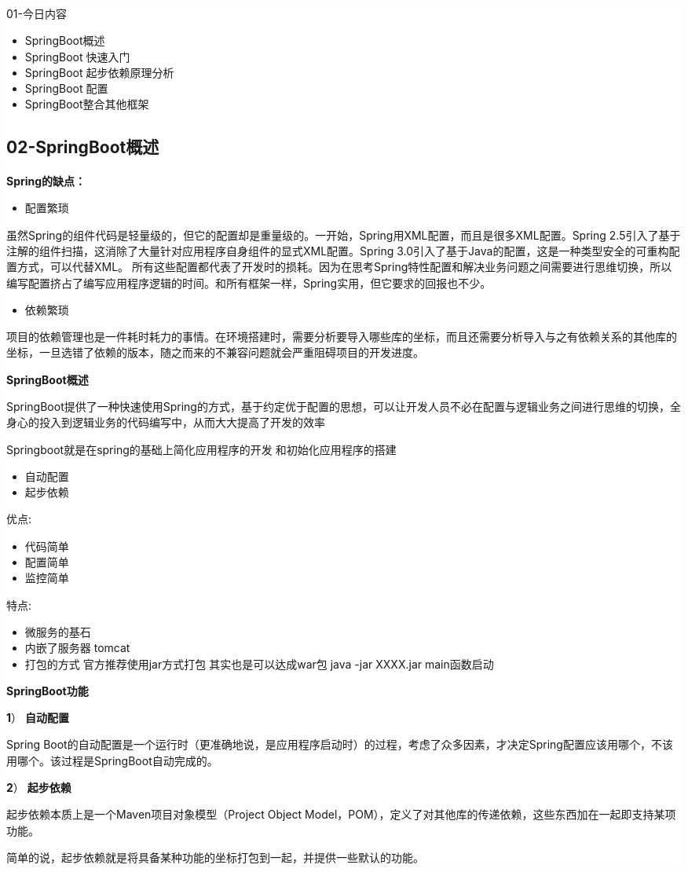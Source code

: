 01-今日内容

- SpringBoot概述
- SpringBoot 快速入门
- SpringBoot  起步依赖原理分析
- SpringBoot 配置
- SpringBoot整合其他框架

## **02-SpringBoot概述**

**Spring的缺点：**

* 配置繁琐

虽然Spring的组件代码是轻量级的，但它的配置却是重量级的。一开始，Spring用XML配置，而且是很多XML配置。Spring 2.5引入了基于注解的组件扫描，这消除了大量针对应用程序自身组件的显式XML配置。Spring 3.0引入了基于Java的配置，这是一种类型安全的可重构配置方式，可以代替XML。
所有这些配置都代表了开发时的损耗。因为在思考Spring特性配置和解决业务问题之间需要进行思维切换，所以编写配置挤占了编写应用程序逻辑的时间。和所有框架一样，Spring实用，但它要求的回报也不少。

* 依赖繁琐

项目的依赖管理也是一件耗时耗力的事情。在环境搭建时，需要分析要导入哪些库的坐标，而且还需要分析导入与之有依赖关系的其他库的坐标，一旦选错了依赖的版本，随之而来的不兼容问题就会严重阻碍项目的开发进度。



**SpringBoot概述**

 SpringBoot提供了一种快速使用Spring的方式，基于约定优于配置的思想，可以让开发人员不必在配置与逻辑业务之间进行思维的切换，全身心的投入到逻辑业务的代码编写中，从而大大提高了开发的效率



Springboot就是在spring的基础上简化应用程序的开发 和初始化应用程序的搭建

* 自动配置
* 起步依赖



优点:

* 代码简单
* 配置简单
* 监控简单

特点:

* 微服务的基石
* 内嵌了服务器  tomcat
* 打包的方式  官方推荐使用jar方式打包   其实也是可以达成war包   java -jar  XXXX.jar     main函数启动



**SpringBoot功能**

 **1**） **自动配置**

Spring Boot的自动配置是一个运行时（更准确地说，是应用程序启动时）的过程，考虑了众多因素，才决定Spring配置应该用哪个，不该用哪个。该过程是SpringBoot自动完成的。

**2**） **起步依赖**

起步依赖本质上是一个Maven项目对象模型（Project Object Model，POM），定义了对其他库的传递依赖，这些东西加在一起即支持某项功能。

简单的说，起步依赖就是将具备某种功能的坐标打包到一起，并提供一些默认的功能。
